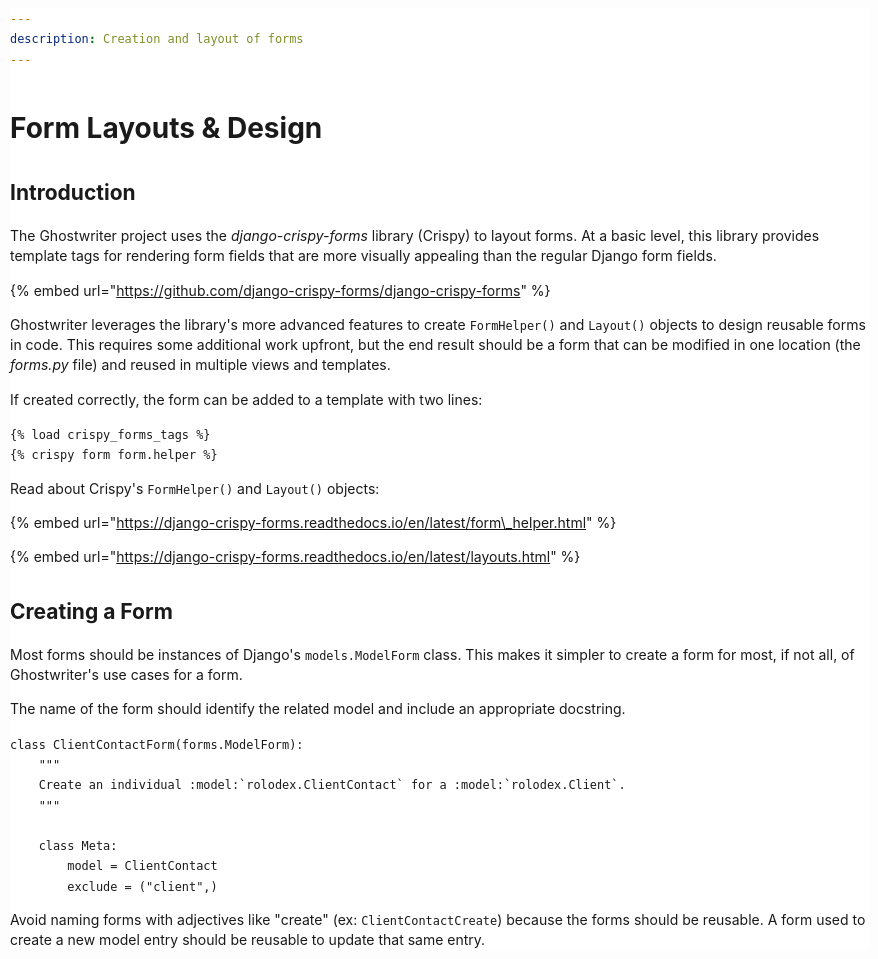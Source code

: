 ```yaml
---
description: Creation and layout of forms
---
```


# Form Layouts & Design

## Introduction

The Ghostwriter project uses the _django-crispy-forms_ library \(Crispy\) to layout forms. At a basic level, this library provides template tags for rendering form fields that are more visually appealing than the regular Django form fields.

{% embed url="https://github.com/django-crispy-forms/django-crispy-forms" %}

Ghostwriter leverages the library's more advanced features to create `FormHelper()` and `Layout()` objects to design reusable forms in code. This requires some additional work upfront, but the end result should be a form that can be modified in one location \(the _forms.py_ file\) and reused in multiple views and templates.

If created correctly, the form can be added to a template with two lines:

```text
{% load crispy_forms_tags %}
{% crispy form form.helper %}
```

Read about Crispy's `FormHelper()` and `Layout()` objects:

{% embed url="https://django-crispy-forms.readthedocs.io/en/latest/form\_helper.html" %}

{% embed url="https://django-crispy-forms.readthedocs.io/en/latest/layouts.html" %}

## Creating a Form

Most forms should be instances of Django's `models.ModelForm` class. This makes it simpler to create a form for most, if not all, of Ghostwriter's use cases for a form.

The name of the form should identify the related model and include an appropriate docstring.

```text
class ClientContactForm(forms.ModelForm):
    """
    Create an individual :model:`rolodex.ClientContact` for a :model:`rolodex.Client`.
    """

    class Meta:
        model = ClientContact
        exclude = ("client",)
```

Avoid naming forms with adjectives like "create" \(ex: `ClientContactCreate`\) because the forms should be reusable. A form used to create a new model entry should be reusable to update that same entry.
